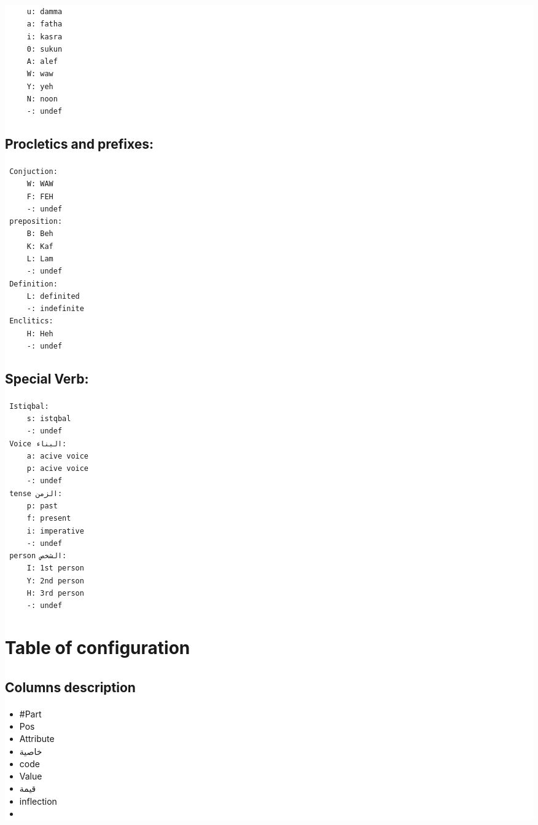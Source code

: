 		 u: damma
		 a: fatha
		 i: kasra
		 0: sukun
		 A: alef
		 W: waw
		 Y: yeh
		 N: noon
		 -: undef
## Procletics and prefixes:

	 Conjuction:
		 W: WAW
		 F: FEH
		 -: undef
	 preposition:
		 B: Beh
		 K: Kaf
		 L: Lam
		 -: undef
	 Definition:
		 L: definited
		 -: indefinite
	 Enclitics:
		 H: Heh
		 -: undef
## Special Verb:

	 Istiqbal:
		 s: istqbal
		 -: undef
	 Voice البناء:
		 a: acive voice
		 p: acive voice
		 -: undef
	 tense الزمن:
		 p: past
		 f: present
		 i: imperative
		 -: undef
	 person الشخص:
		 I: 1st person
		 Y: 2nd person
		 H: 3rd person
		 -: undef
# Table of configuration
## Columns description
* #Part
* Pos
* Attribute
* خاصية
* code
* Value
* قيمة
* inflection
* 
